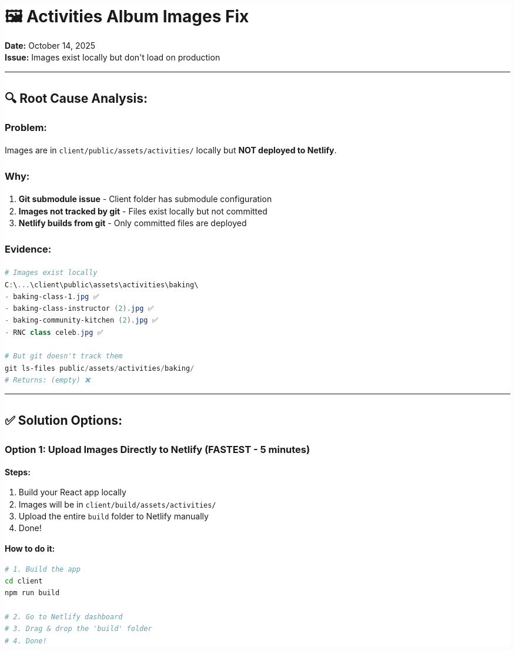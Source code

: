 # 🖼️ Activities Album Images Fix

**Date:** October 14, 2025  
**Issue:** Images exist locally but don't load on production

---

## 🔍 **Root Cause Analysis:**

### **Problem:**
Images are in `client/public/assets/activities/` locally but **NOT deployed to Netlify**.

### **Why:**
1. **Git submodule issue** - Client folder has submodule configuration
2. **Images not tracked by git** - Files exist locally but not committed
3. **Netlify builds from git** - Only committed files are deployed

### **Evidence:**
```powershell
# Images exist locally
C:\...\client\public\assets\activities\baking\
- baking-class-1.jpg ✅
- baking-class-instructor (2).jpg ✅
- baking-community-kitchen (2).jpg ✅
- RNC class celeb.jpg ✅

# But git doesn't track them
git ls-files public/assets/activities/baking/
# Returns: (empty) ❌
```

---

## ✅ **Solution Options:**

### **Option 1: Upload Images Directly to Netlify (FASTEST - 5 minutes)**

**Steps:**
1. Build your React app locally
2. Images will be in `client/build/assets/activities/`
3. Upload the entire `build` folder to Netlify manually
4. Done!

**How to do it:**
```bash
# 1. Build the app
cd client
npm run build

# 2. Go to Netlify dashboard
# 3. Drag & drop the 'build' folder
# 4. Done!
```
